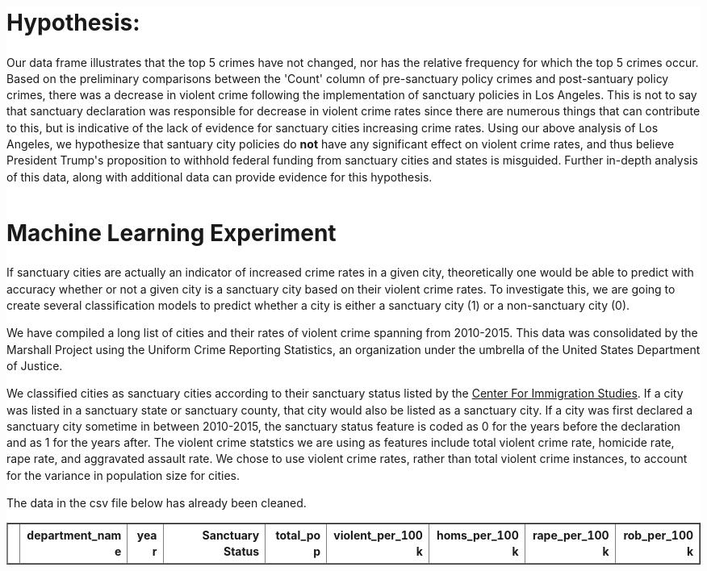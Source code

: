 # Hypothesis:

Our data frame illustrates that the top 5 crimes have not changed, nor has the relative frequency for which the top 5 crimes occur. Based on the preliminary comparisons between the 'Count' column of pre-sanctuary policy crimes and post-santuary policy crimes, there was a decrease in violent crime following the implementation of sanctuary policies in Los Angeles.  This is not to say that sanctuary declaration was responsible for decrease in violent crime rates since there are numerous things that can contribute to this, but is indicative of the lack of evidence for sanctuary cities increasing crime rates.  Using our above analysis of Los Angeles, we hypothesize that santuary city policies do **not** have any significant effect on violent crime rates, and thus believe President Trump's proposition to withhold federal funding from sanctuary cities and states is misguided. Further in-depth analysis of this data, along with additional data can provide evidence for this hypothesis.



# Machine Learning Experiment

If sanctuary cities are actually an indicator of increased crime rates in a given city, theoretically one would be able to predict with accuracy whether or not a given city is a sanctuary city based on their violent crime rates. To investigate this, we are going to create several classification models to predict whether a city is either a sanctuary city (1) or a non-sanctuary city (0).

We have compiled a long list of cities and their rates of violent crime spanning from 2010-2015. This data was consolidated by the Marshall Project using the Uniform Crime Reporting Statistics, an organization under the umbrella of the United States Department of Justice.

We classified cities as sanctuary cities according to their sanctuary status listed by the [Center For Immigration Studies](https://https//cis.org/Map-Sanctuary-Cities-Counties-and-States). If a city was listed in a sanctuary state or sanctuary county, that city would also be listed as a sanctuary city. If a city was first declared a sanctuary city sometime in between 2010-2015, the sanctuary status feature is coded as 0 for the years before the declaration and as 1 for the years after. The violent crime statstics we are using as features include total violent crime rate, homicide rate, rape rate, and aggravated assault rate. We chose to use violent crime rates, rather than total violent crime instances, to account for the variance in population size for cities.

The data in the csv file below has already been cleaned.





<div>
<style scoped>
    .dataframe tbody tr th:only-of-type {
        vertical-align: middle;
    }

    .dataframe tbody tr th {
        vertical-align: top;
    }

    .dataframe thead th {
        text-align: right;
    }
</style>
<table border="1" class="dataframe">
  <thead>
    <tr style="text-align: right;">
      <th></th>
      <th>department_name</th>
      <th>year</th>
      <th>Sanctuary Status</th>
      <th>total_pop</th>
      <th>violent_per_100k</th>
      <th>homs_per_100k</th>
      <th>rape_per_100k</th>
      <th>rob_per_100k</th>